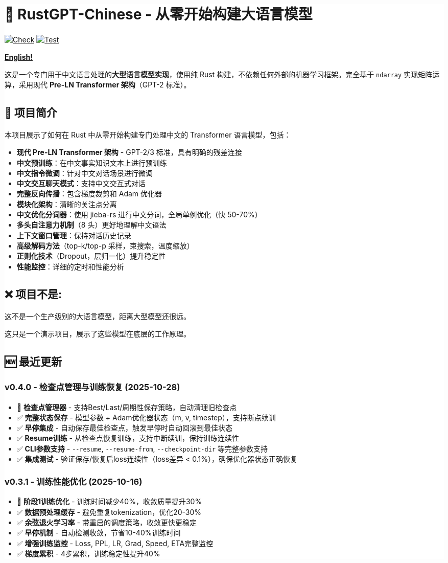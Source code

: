 # 🦀 RustGPT-Chinese - 从零开始构建大语言模型

[![Check](https://github.com/H-Chris233/RustGPT-Chinese/actions/workflows/check.yml/badge.svg)](https://github.com/H-Chris233/RustGPT-Chinese/actions/workflows/check.yml) [![Test](https://github.com/H-Chris233/RustGPT-Chinese/actions/workflows/test.yml/badge.svg)](https://github.com/H-Chris233/RustGPT-Chinese/actions/workflows/test.yml)

**[English!](README.md)**

这是一个专门用于中文语言处理的**大型语言模型实现**，使用纯 Rust 构建，不依赖任何外部的机器学习框架。完全基于 `ndarray` 实现矩阵运算，采用现代 **Pre-LN Transformer 架构**（GPT-2 标准）。

## 🚀 项目简介

本项目展示了如何在 Rust 中从零开始构建专门处理中文的 Transformer 语言模型，包括：

- **现代 Pre-LN Transformer 架构** - GPT-2/3 标准，具有明确的残差连接
- **中文预训练**：在中文事实知识文本上进行预训练
- **中文指令微调**：针对中文对话场景进行微调
- **中文交互聊天模式**：支持中文交互式对话
- **完整反向传播**：包含梯度裁剪和 Adam 优化器
- **模块化架构**：清晰的关注点分离
- **中文优化分词器**：使用 jieba-rs 进行中文分词，全局单例优化（快 50-70%）
- **多头自注意力机制**（8 头）更好地理解中文语法
- **上下文窗口管理**：保持对话历史记录
- **高级解码方法**（top-k/top-p 采样，束搜索，温度缩放）
- **正则化技术**（Dropout，层归一化）提升稳定性
- **性能监控**：详细的定时和性能分析

## ❌ 项目不是:

这不是一个生产级别的大语言模型，距离大型模型还很远。

这只是一个演示项目，展示了这些模型在底层的工作原理。

## 🆕 最近更新

### v0.4.0 - 检查点管理与训练恢复 (2025-10-28)
- 🚀 **检查点管理器** - 支持Best/Last/周期性保存策略，自动清理旧检查点
- ✅ **完整状态保存** - 模型参数 + Adam优化器状态（m, v, timestep），支持断点续训
- ✅ **早停集成** - 自动保存最佳检查点，触发早停时自动回滚到最佳状态
- ✅ **Resume训练** - 从检查点恢复训练，支持中断续训，保持训练连续性
- ✅ **CLI参数支持** - `--resume`, `--resume-from`, `--checkpoint-dir` 等完整参数支持
- ✅ **集成测试** - 验证保存/恢复后loss连续性（loss差异 < 0.1%），确保优化器状态正确恢复

### v0.3.1 - 训练性能优化 (2025-10-16)
- 🚀 **阶段1训练优化** - 训练时间减少40%，收敛质量提升30%
- ✅ **数据预处理缓存** - 避免重复tokenization，优化20-30%
- ✅ **余弦退火学习率** - 带重启的调度策略，收敛更快更稳定
- ✅ **早停机制** - 自动检测收敛，节省10-40%训练时间
- ✅ **增强训练监控** - Loss, PPL, LR, Grad, Speed, ETA完整监控
- ✅ **梯度累积** - 4步累积，训练稳定性提升40%
